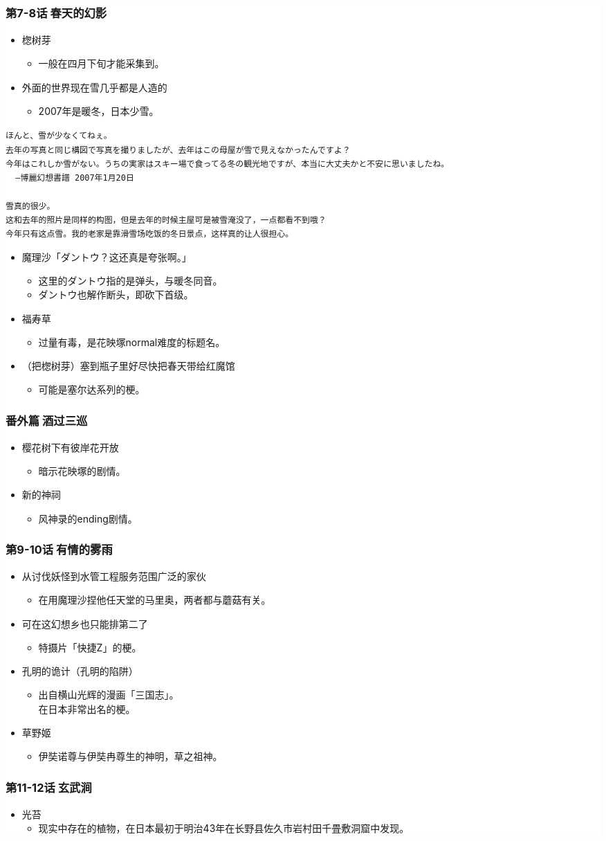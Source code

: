 

### 第7-8话 春天的幻影
- 楤树芽
  - 一般在四月下旬才能采集到。

- 外面的世界现在雪几乎都是人造的
  - 2007年是暖冬，日本少雪。


```
ほんと、雪が少なくてねぇ。
去年の写真と同じ構図で写真を撮りましたが、去年はこの母屋が雪で見えなかったんですよ？　
今年はこれしか雪がない。うちの実家はスキー場で食ってる冬の観光地ですが、本当に大丈夫かと不安に思いましたね。
  —博麗幻想書譜 2007年1月20日

雪真的很少。
这和去年的照片是同样的构图，但是去年的时候主屋可是被雪淹没了，一点都看不到哦？　
今年只有这点雪。我的老家是靠滑雪场吃饭的冬日景点，这样真的让人很担心。 
```

- 魔理沙「ダントウ？这还真是夸张啊。」
  - 这里的ダントウ指的是弹头，与暖冬同音。
  - ダントウ也解作断头，即砍下首级。

- 福寿草
  - 过量有毒，是花映塚normal难度的标题名。

- （把楤树芽）塞到瓶子里好尽快把春天带给红魔馆
  - 可能是塞尔达系列的梗。



### 番外篇 酒过三巡
- 樱花树下有彼岸花开放
  - 暗示花映塚的剧情。

- 新的神祠
  - 风神录的ending剧情。



### 第9-10话 有情的雾雨
- 从讨伐妖怪到水管工程服务范围广泛的家伙
  - 在用魔理沙捏他任天堂的马里奥，两者都与蘑菇有关。

- 可在这幻想乡也只能排第二了
  - 特摄片「快捷Z」的梗。

- 孔明的诡计（孔明的陷阱）
  - 出自横山光辉的漫画「三国志」。  
在日本非常出名的梗。

- 草野姬
  - 伊奘诺尊与伊奘冉尊生的神明，草之祖神。



### 第11-12话 玄武涧
- 光苔
  - 现实中存在的植物，在日本最初于明治43年在长野县佐久市岩村田千畳敷洞窟中发现。
